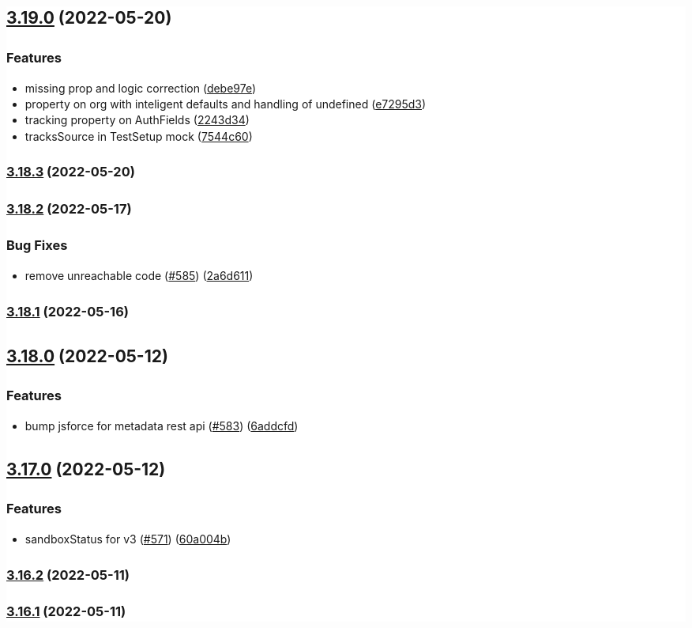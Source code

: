 ## [3.19.0](https://github.com/forcedotcom/sfdx-core/compare/v3.18.3...v3.19.0) (2022-05-20)

### Features

- missing prop and logic correction ([debe97e](https://github.com/forcedotcom/sfdx-core/commit/debe97e08f54bbd55edd2cb5b18e9d14abd3652f))
- property on org with inteligent defaults and handling of undefined ([e7295d3](https://github.com/forcedotcom/sfdx-core/commit/e7295d38f2b8defdb54a77e61b4ef8862e5398f9))
- tracking property on AuthFields ([2243d34](https://github.com/forcedotcom/sfdx-core/commit/2243d345c5cc81bd637c889adbe1db6eae6c93fc))
- tracksSource in TestSetup mock ([7544c60](https://github.com/forcedotcom/sfdx-core/commit/7544c604bd4a32d21d105e8472f41b2d37fbf601))

### [3.18.3](https://github.com/forcedotcom/sfdx-core/compare/v3.18.2...v3.18.3) (2022-05-20)

### [3.18.2](https://github.com/forcedotcom/sfdx-core/compare/v3.18.1...v3.18.2) (2022-05-17)

### Bug Fixes

- remove unreachable code ([#585](https://github.com/forcedotcom/sfdx-core/issues/585)) ([2a6d611](https://github.com/forcedotcom/sfdx-core/commit/2a6d611a9ded7d4a0718864ca4023a0f7f259e8a))

### [3.18.1](https://github.com/forcedotcom/sfdx-core/compare/v3.18.0...v3.18.1) (2022-05-16)

## [3.18.0](https://github.com/forcedotcom/sfdx-core/compare/v3.17.0...v3.18.0) (2022-05-12)

### Features

- bump jsforce for metadata rest api ([#583](https://github.com/forcedotcom/sfdx-core/issues/583)) ([6addcfd](https://github.com/forcedotcom/sfdx-core/commit/6addcfd9b2bd480974f6c965b4d04c610a38f2db))

## [3.17.0](https://github.com/forcedotcom/sfdx-core/compare/v3.16.2...v3.17.0) (2022-05-12)

### Features

- sandboxStatus for v3 ([#571](https://github.com/forcedotcom/sfdx-core/issues/571)) ([60a004b](https://github.com/forcedotcom/sfdx-core/commit/60a004b663d918ec8b37d6ded7ddf12ce112b7f8))

### [3.16.2](https://github.com/forcedotcom/sfdx-core/compare/v3.16.1...v3.16.2) (2022-05-11)

### [3.16.1](https://github.com/forcedotcom/sfdx-core/compare/v3.16.0...v3.16.1) (2022-05-11)
